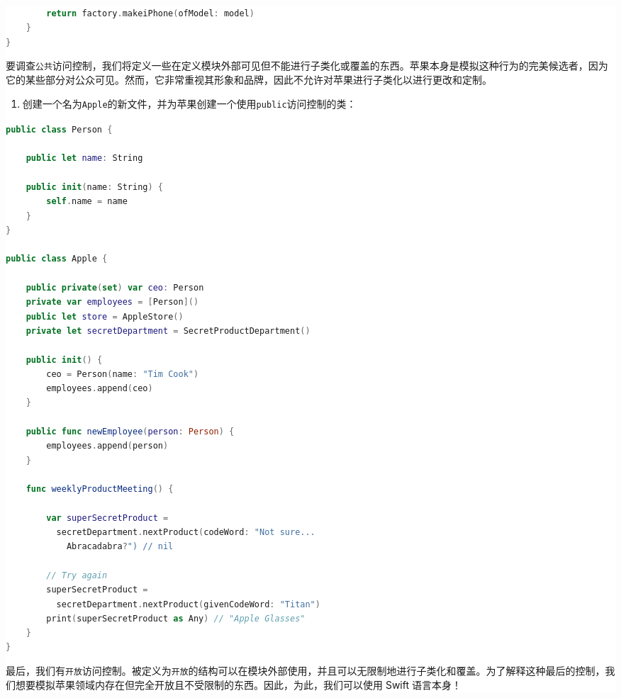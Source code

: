```swift
        return factory.makeiPhone(ofModel: model) 
    } 
}
```

要调查`公共`访问控制，我们将定义一些在定义模块外部可见但不能进行子类化或覆盖的东西。苹果本身是模拟这种行为的完美候选者，因为它的某些部分对公众可见。然而，它非常重视其形象和品牌，因此不允许对苹果进行子类化以进行更改和定制。

1.  创建一个名为`Apple`的新文件，并为苹果创建一个使用`public`访问控制的类：

```swift
public class Person { 

    public let name: String 

    public init(name: String) { 
        self.name = name 
    } 
} 

public class Apple { 

    public private(set) var ceo: Person 
    private var employees = [Person]() 
    public let store = AppleStore() 
    private let secretDepartment = SecretProductDepartment() 

    public init() { 
        ceo = Person(name: "Tim Cook") 
        employees.append(ceo) 
    } 

    public func newEmployee(person: Person) { 
        employees.append(person) 
    } 

    func weeklyProductMeeting() { 

        var superSecretProduct = 
          secretDepartment.nextProduct(codeWord: "Not sure...
            Abracadabra?") // nil

        // Try again 
        superSecretProduct = 
          secretDepartment.nextProduct(givenCodeWord: "Titan") 
        print(superSecretProduct as Any) // "Apple Glasses" 
    } 
} 
```

最后，我们有`开放`访问控制。被定义为`开放`的结构可以在模块外部使用，并且可以无限制地进行子类化和覆盖。为了解释这种最后的控制，我们想要模拟苹果领域内存在但完全开放且不受限制的东西。因此，为此，我们可以使用 Swift 语言本身！
